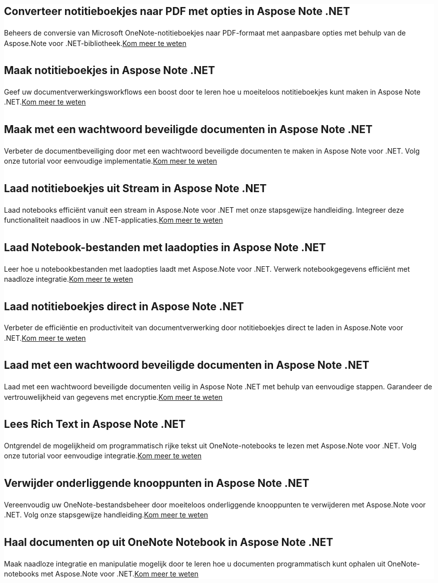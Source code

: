 ## Converteer notitieboekjes naar PDF met opties in Aspose Note .NET
 Beheers de conversie van Microsoft OneNote-notitieboekjes naar PDF-formaat met aanpasbare opties met behulp van de Aspose.Note voor .NET-bibliotheek.[Kom meer te weten](./convert-to-pdf-options/)

## Maak notitieboekjes in Aspose Note .NET
 Geef uw documentverwerkingsworkflows een boost door te leren hoe u moeiteloos notitieboekjes kunt maken in Aspose Note .NET.[Kom meer te weten](./create-notebooks/)

## Maak met een wachtwoord beveiligde documenten in Aspose Note .NET
 Verbeter de documentbeveiliging door met een wachtwoord beveiligde documenten te maken in Aspose Note voor .NET. Volg onze tutorial voor eenvoudige implementatie.[Kom meer te weten](./create-password-protected-documents/)

## Laad notitieboekjes uit Stream in Aspose Note .NET
 Laad notebooks efficiënt vanuit een stream in Aspose.Note voor .NET met onze stapsgewijze handleiding. Integreer deze functionaliteit naadloos in uw .NET-applicaties.[Kom meer te weten](./load-notebooks-from-stream/)

## Laad Notebook-bestanden met laadopties in Aspose Note .NET
 Leer hoe u notebookbestanden met laadopties laadt met Aspose.Note voor .NET. Verwerk notebookgegevens efficiënt met naadloze integratie.[Kom meer te weten](./load-notebook-files-with-load-options/)

## Laad notitieboekjes direct in Aspose Note .NET
 Verbeter de efficiëntie en productiviteit van documentverwerking door notitieboekjes direct te laden in Aspose.Note voor .NET.[Kom meer te weten](./load-notebooks-instantly/)

## Laad met een wachtwoord beveiligde documenten in Aspose Note .NET
 Laad met een wachtwoord beveiligde documenten veilig in Aspose Note .NET met behulp van eenvoudige stappen. Garandeer de vertrouwelijkheid van gegevens met encryptie.[Kom meer te weten](./load-password-protected-documents/)

## Lees Rich Text in Aspose Note .NET
 Ontgrendel de mogelijkheid om programmatisch rijke tekst uit OneNote-notebooks te lezen met Aspose.Note voor .NET. Volg onze tutorial voor eenvoudige integratie.[Kom meer te weten](./read-rich-text/)

## Verwijder onderliggende knooppunten in Aspose Note .NET
 Vereenvoudig uw OneNote-bestandsbeheer door moeiteloos onderliggende knooppunten te verwijderen met Aspose.Note voor .NET. Volg onze stapsgewijze handleiding.[Kom meer te weten](./remove-child-nodes/)

## Haal documenten op uit OneNote Notebook in Aspose Note .NET
Maak naadloze integratie en manipulatie mogelijk door te leren hoe u documenten programmatisch kunt ophalen uit OneNote-notebooks met Aspose.Note voor .NET.[Kom meer te weten](./retrieve-documents-from-onenote-notebook/)
